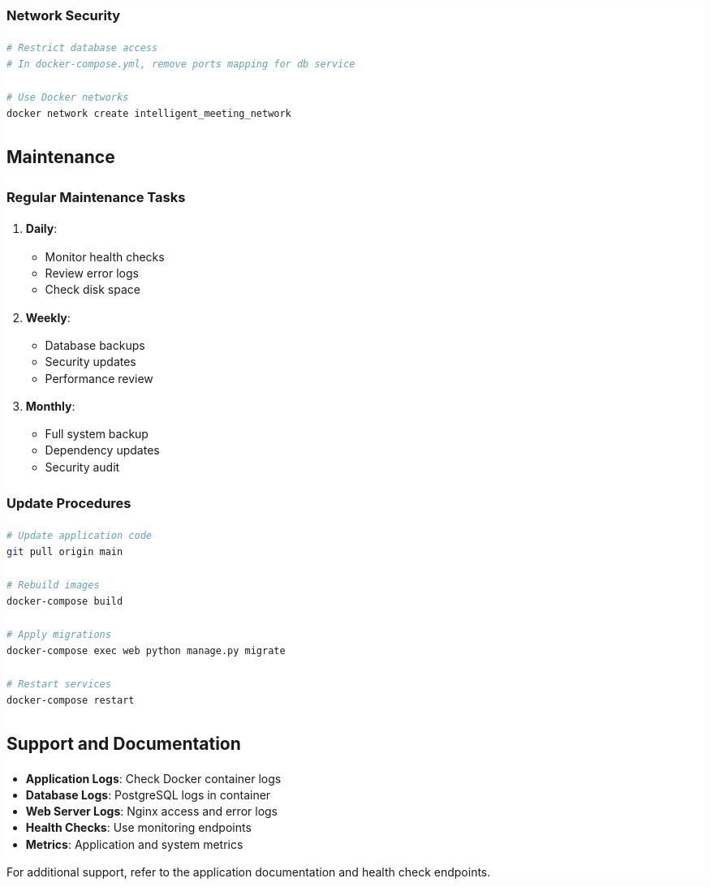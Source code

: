 ### Network Security

```bash
# Restrict database access
# In docker-compose.yml, remove ports mapping for db service

# Use Docker networks
docker network create intelligent_meeting_network
```

## Maintenance

### Regular Maintenance Tasks

1. **Daily**:
   - Monitor health checks
   - Review error logs
   - Check disk space

2. **Weekly**:
   - Database backups
   - Security updates
   - Performance review

3. **Monthly**:
   - Full system backup
   - Dependency updates
   - Security audit

### Update Procedures

```bash
# Update application code
git pull origin main

# Rebuild images
docker-compose build

# Apply migrations
docker-compose exec web python manage.py migrate

# Restart services
docker-compose restart
```

## Support and Documentation

- **Application Logs**: Check Docker container logs
- **Database Logs**: PostgreSQL logs in container
- **Web Server Logs**: Nginx access and error logs
- **Health Checks**: Use monitoring endpoints
- **Metrics**: Application and system metrics

For additional support, refer to the application documentation and health check endpoints.